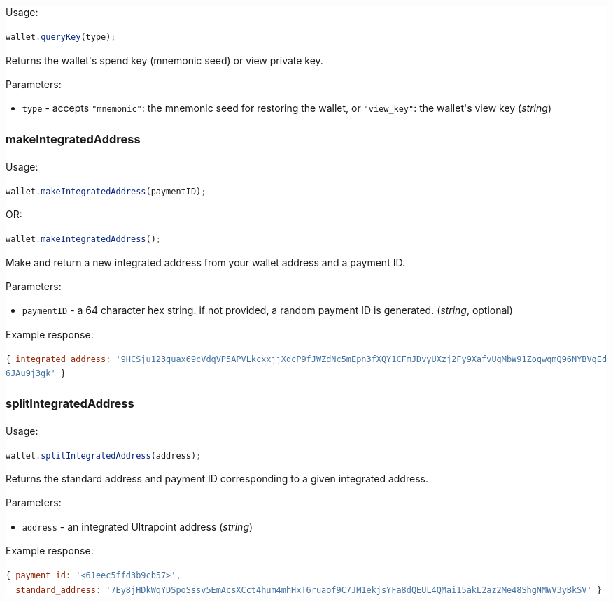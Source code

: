 Usage:

```js
wallet.queryKey(type);
```

Returns the wallet's spend key (mnemonic seed) or view private key.

Parameters:

* `type` - accepts `"mnemonic"`: the mnemonic seed for restoring the wallet, or `"view_key"`: the wallet's view key (*string*)

### makeIntegratedAddress

Usage:

```js
wallet.makeIntegratedAddress(paymentID);
```

OR:

```js
wallet.makeIntegratedAddress();
```

Make and return a new integrated address from your wallet address and a payment ID.

Parameters:

* `paymentID` - a 64 character hex string. if not provided, a random payment ID is generated. (*string*, optional)

Example response:

```js
{ integrated_address: '9HCSju123guax69cVdqVP5APVLkcxxjjXdcP9fJWZdNc5mEpn3fXQY1CFmJDvyUXzj2Fy9XafvUgMbW91ZoqwqmQ96NYBVqEd6JAu9j3gk' }
```

### splitIntegratedAddress
Usage:

```js
wallet.splitIntegratedAddress(address);
```

Returns the standard address and payment ID corresponding to a given integrated address.

Parameters:

* `address` - an integrated Ultrapoint address (*string*)

Example response:

```js
{ payment_id: '<61eec5ffd3b9cb57>',
  standard_address: '7Ey8jHDkWqYDSpoSssv5EmAcsXCct4hum4mhHxT6ruaof9C7JM1ekjsYFa8dQEUL4QMai15akL2az2Me48ShgNMWV3yBkSV' }
```

